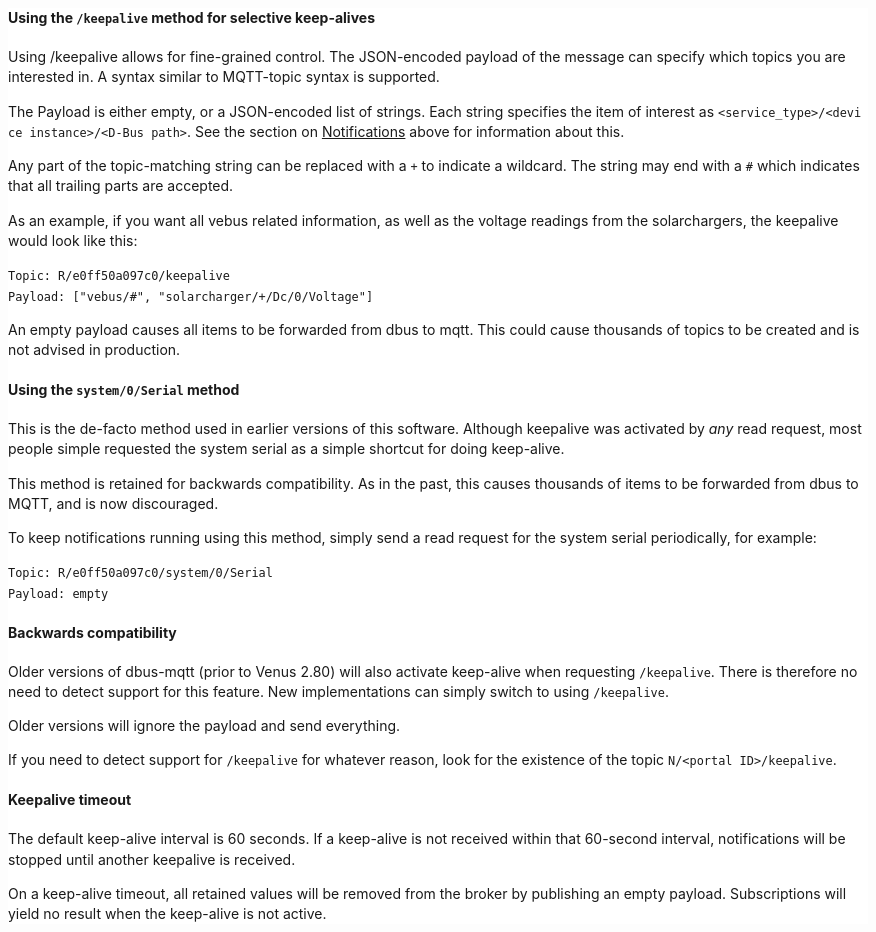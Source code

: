 #### Using the `/keepalive` method for selective keep-alives
Using /keepalive allows for fine-grained control. The JSON-encoded payload
of the message can specify which topics you are interested in. A syntax similar
to MQTT-topic syntax is supported.

The Payload is either empty, or a JSON-encoded list of strings. Each string
specifies the item of interest as `<service_type>/<device instance>/<D-Bus
path>`. See the section on [Notifications](#notifications) above for information about this.

Any part of the topic-matching string can be replaced with a `+` to indicate a
wildcard. The string may end with a `#` which indicates that all trailing parts
are accepted.

As an example, if you want all vebus related information, as well as the voltage readings from
the solarchargers, the keepalive would look like this:

    Topic: R/e0ff50a097c0/keepalive
	Payload: ["vebus/#", "solarcharger/+/Dc/0/Voltage"]

An empty payload causes all items to be forwarded from dbus to mqtt. This could
cause thousands of topics to be created and is not advised in production.

#### Using the `system/0/Serial` method
This is the de-facto method used in earlier versions of this software. Although
keepalive was activated by *any* read request, most people simple requested
the system serial as a simple shortcut for doing keep-alive.

This method is retained for backwards compatibility. As in the past, this
causes thousands of items to be forwarded from dbus to MQTT, and is now
discouraged.

To keep notifications running using this method, simply send a read request for
the system serial periodically, for example:

	Topic: R/e0ff50a097c0/system/0/Serial
	Payload: empty

#### Backwards compatibility
Older versions of dbus-mqtt (prior to Venus 2.80) will also activate
keep-alive when requesting `/keepalive`. There is therefore no need to detect
support for this feature. New implementations can simply switch to using
`/keepalive`.

Older versions will ignore the payload and send everything.

If you need to detect support for `/keepalive` for whatever reason, look for
the existence of the topic `N/<portal ID>/keepalive`.

#### Keepalive timeout

The default keep-alive interval is 60 seconds. If a keep-alive is not received
within that 60-second interval, notifications will be stopped until another
keepalive is received.

On a keep-alive timeout, all retained values will be removed from the broker
by publishing an empty payload. Subscriptions will yield no result when the
keep-alive is not active.
